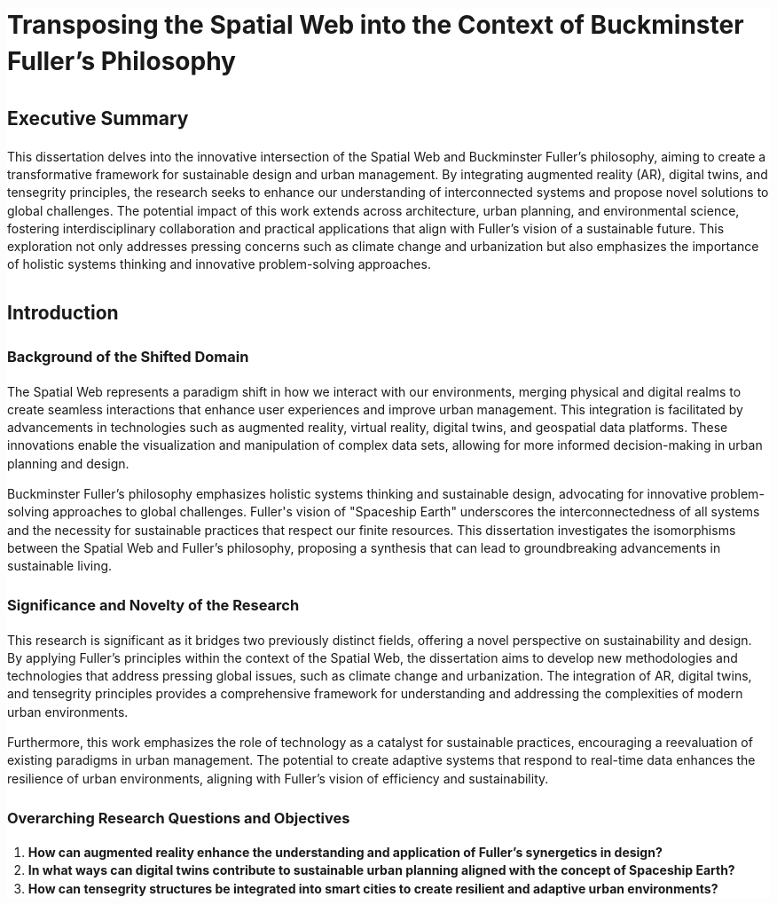 # Transposing the Spatial Web into the Context of Buckminster Fuller’s Philosophy

## Executive Summary

This dissertation delves into the innovative intersection of the Spatial Web and Buckminster Fuller’s philosophy, aiming to create a transformative framework for sustainable design and urban management. By integrating augmented reality (AR), digital twins, and tensegrity principles, the research seeks to enhance our understanding of interconnected systems and propose novel solutions to global challenges. The potential impact of this work extends across architecture, urban planning, and environmental science, fostering interdisciplinary collaboration and practical applications that align with Fuller’s vision of a sustainable future. This exploration not only addresses pressing concerns such as climate change and urbanization but also emphasizes the importance of holistic systems thinking and innovative problem-solving approaches.

## Introduction

### Background of the Shifted Domain

The Spatial Web represents a paradigm shift in how we interact with our environments, merging physical and digital realms to create seamless interactions that enhance user experiences and improve urban management. This integration is facilitated by advancements in technologies such as augmented reality, virtual reality, digital twins, and geospatial data platforms. These innovations enable the visualization and manipulation of complex data sets, allowing for more informed decision-making in urban planning and design. 

Buckminster Fuller’s philosophy emphasizes holistic systems thinking and sustainable design, advocating for innovative problem-solving approaches to global challenges. Fuller's vision of "Spaceship Earth" underscores the interconnectedness of all systems and the necessity for sustainable practices that respect our finite resources. This dissertation investigates the isomorphisms between the Spatial Web and Fuller’s philosophy, proposing a synthesis that can lead to groundbreaking advancements in sustainable living.

### Significance and Novelty of the Research

This research is significant as it bridges two previously distinct fields, offering a novel perspective on sustainability and design. By applying Fuller’s principles within the context of the Spatial Web, the dissertation aims to develop new methodologies and technologies that address pressing global issues, such as climate change and urbanization. The integration of AR, digital twins, and tensegrity principles provides a comprehensive framework for understanding and addressing the complexities of modern urban environments. 

Furthermore, this work emphasizes the role of technology as a catalyst for sustainable practices, encouraging a reevaluation of existing paradigms in urban management. The potential to create adaptive systems that respond to real-time data enhances the resilience of urban environments, aligning with Fuller’s vision of efficiency and sustainability.

### Overarching Research Questions and Objectives

1. **How can augmented reality enhance the understanding and application of Fuller’s synergetics in design?**
2. **In what ways can digital twins contribute to sustainable urban planning aligned with the concept of Spaceship Earth?**
3. **How can tensegrity structures be integrated into smart cities to create resilient and adaptive urban environments?**
